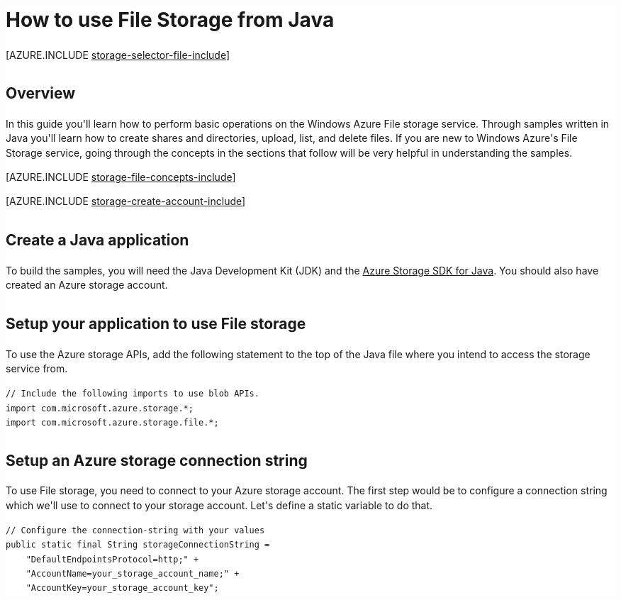 <properties 
	pageTitle="How to use File storage from Java | Windows Azure" 
	description="Learn how to use the Azure file service to upload, download, list, and delete files. Samples written in Java." 
	services="storage" 
	documentationCenter="java" 
	authors="rmcmurray" 
	manager="wpickett" 
	editor="jimbe" />

<tags
	ms.service="storage"
	ms.date="09/01/2015"
	wacn.date=""/>

# How to use File Storage from Java

[AZURE.INCLUDE [storage-selector-file-include](../includes/storage-selector-file-include.md)]

## Overview

In this guide you'll learn how to perform basic operations on the  Windows Azure File storage service. Through samples written in Java you'll learn how to  create shares and directories, upload, list, and delete files. If you are new to Windows Azure's File Storage service, going through the concepts in the sections that follow will be very helpful in understanding the samples.

[AZURE.INCLUDE [storage-file-concepts-include](../includes/storage-file-concepts-include.md)]

[AZURE.INCLUDE [storage-create-account-include](../includes/storage-create-account-include.md)]

## Create a Java application

To build the samples, you will need the Java Development Kit (JDK) and the [Azure Storage SDK for Java][]. You should also have created an Azure storage account.

## Setup your application to use File storage

To use the Azure storage APIs, add the following statement to the top of the Java file where you intend to access the storage service from.

	// Include the following imports to use blob APIs.
    import com.microsoft.azure.storage.*;
	import com.microsoft.azure.storage.file.*;

## Setup an Azure storage connection string

To use File storage, you need to connect to your Azure storage account. The first step would be to configure a connection string which we'll use to connect to your storage account. Let's define a static variable to do that.

	// Configure the connection-string with your values
	public static final String storageConnectionString = 
	    "DefaultEndpointsProtocol=http;" + 
	    "AccountName=your_storage_account_name;" + 
	    "AccountKey=your_storage_account_key";


[Azure SDK for Java]: /develop/java/
[Azure Storage SDK for Java]: https://github.com/azure/azure-storage-java
[Azure Storage SDK for Android]: https://github.com/azure/azure-storage-android
[Azure Storage Client SDK Reference]: http://dl.windowsazure.cn/storage/javadoc/
[Azure Storage REST API]: http://msdn.microsoft.com/zh-cn/library/azure/gg433040.aspx
[Azure Storage Team Blog]: http://blogs.msdn.com/b/windowsazurestorage/